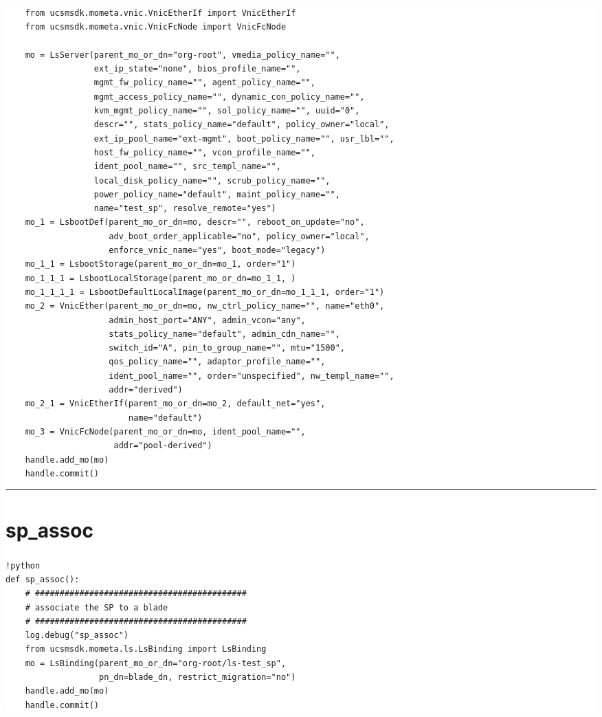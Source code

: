         from ucsmsdk.mometa.vnic.VnicEtherIf import VnicEtherIf
        from ucsmsdk.mometa.vnic.VnicFcNode import VnicFcNode

        mo = LsServer(parent_mo_or_dn="org-root", vmedia_policy_name="",
                      ext_ip_state="none", bios_profile_name="",
                      mgmt_fw_policy_name="", agent_policy_name="",
                      mgmt_access_policy_name="", dynamic_con_policy_name="",
                      kvm_mgmt_policy_name="", sol_policy_name="", uuid="0",
                      descr="", stats_policy_name="default", policy_owner="local",
                      ext_ip_pool_name="ext-mgmt", boot_policy_name="", usr_lbl="",
                      host_fw_policy_name="", vcon_profile_name="",
                      ident_pool_name="", src_templ_name="",
                      local_disk_policy_name="", scrub_policy_name="",
                      power_policy_name="default", maint_policy_name="",
                      name="test_sp", resolve_remote="yes")
        mo_1 = LsbootDef(parent_mo_or_dn=mo, descr="", reboot_on_update="no",
                         adv_boot_order_applicable="no", policy_owner="local",
                         enforce_vnic_name="yes", boot_mode="legacy")
        mo_1_1 = LsbootStorage(parent_mo_or_dn=mo_1, order="1")
        mo_1_1_1 = LsbootLocalStorage(parent_mo_or_dn=mo_1_1, )
        mo_1_1_1_1 = LsbootDefaultLocalImage(parent_mo_or_dn=mo_1_1_1, order="1")
        mo_2 = VnicEther(parent_mo_or_dn=mo, nw_ctrl_policy_name="", name="eth0",
                         admin_host_port="ANY", admin_vcon="any",
                         stats_policy_name="default", admin_cdn_name="",
                         switch_id="A", pin_to_group_name="", mtu="1500",
                         qos_policy_name="", adaptor_profile_name="",
                         ident_pool_name="", order="unspecified", nw_templ_name="",
                         addr="derived")
        mo_2_1 = VnicEtherIf(parent_mo_or_dn=mo_2, default_net="yes",
                             name="default")
        mo_3 = VnicFcNode(parent_mo_or_dn=mo, ident_pool_name="",
                          addr="pool-derived")
        handle.add_mo(mo)
        handle.commit()
---
# sp_assoc #
    !python
    def sp_assoc():
        # ###########################################
        # associate the SP to a blade
        # ###########################################
        log.debug("sp_assoc")
        from ucsmsdk.mometa.ls.LsBinding import LsBinding
        mo = LsBinding(parent_mo_or_dn="org-root/ls-test_sp",
                       pn_dn=blade_dn, restrict_migration="no")
        handle.add_mo(mo)
        handle.commit()

